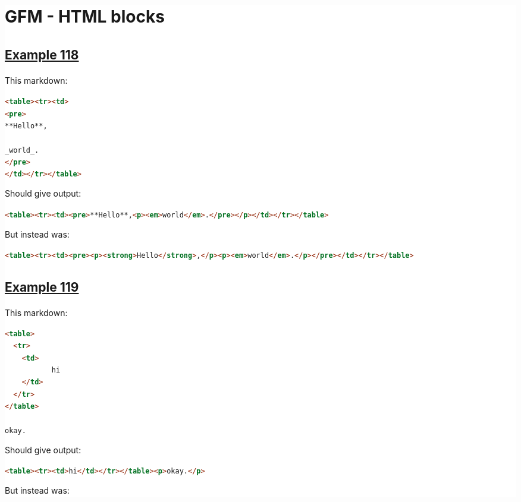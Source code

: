 # GFM - HTML blocks

## [Example 118](https://spec.commonmark.org/0.29/#example-118)

This markdown:

````````````markdown
<table><tr><td>
<pre>
**Hello**,

_world_.
</pre>
</td></tr></table>

````````````

Should give output:

````````````html
<table><tr><td><pre>**Hello**,<p><em>world</em>.</pre></p></td></tr></table>
````````````

But instead was:

````````````html
<table><tr><td><pre><p><strong>Hello</strong>,</p><p><em>world</em>.</p></pre></td></tr></table>
````````````
## [Example 119](https://spec.commonmark.org/0.29/#example-119)

This markdown:

````````````markdown
<table>
  <tr>
    <td>
           hi
    </td>
  </tr>
</table>

okay.

````````````

Should give output:

````````````html
<table><tr><td>hi</td></tr></table><p>okay.</p>
````````````

But instead was:
